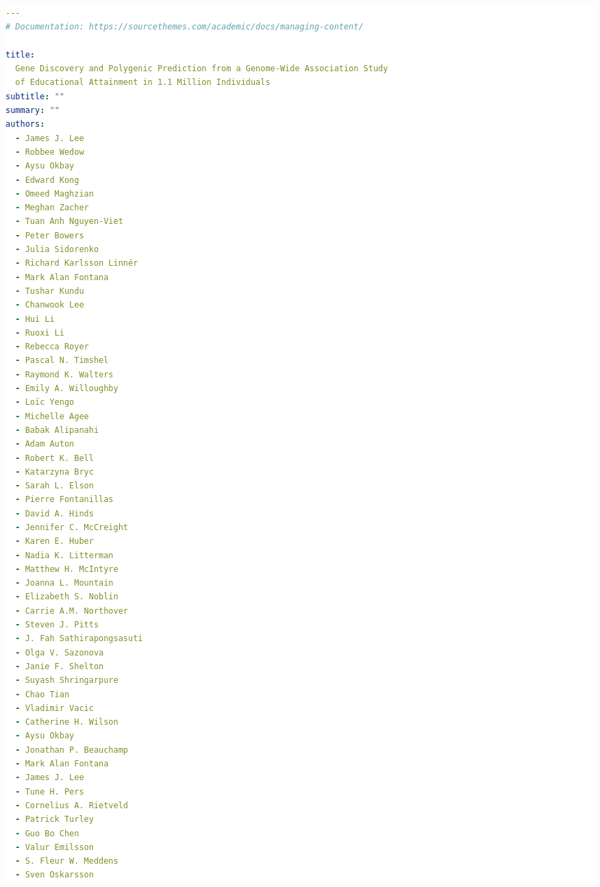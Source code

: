 ```yaml
---
# Documentation: https://sourcethemes.com/academic/docs/managing-content/

title:
  Gene Discovery and Polygenic Prediction from a Genome-Wide Association Study
  of Educational Attainment in 1.1 Million Individuals
subtitle: ""
summary: ""
authors:
  - James J. Lee
  - Robbee Wedow
  - Aysu Okbay
  - Edward Kong
  - Omeed Maghzian
  - Meghan Zacher
  - Tuan Anh Nguyen-Viet
  - Peter Bowers
  - Julia Sidorenko
  - Richard Karlsson Linnér
  - Mark Alan Fontana
  - Tushar Kundu
  - Chanwook Lee
  - Hui Li
  - Ruoxi Li
  - Rebecca Royer
  - Pascal N. Timshel
  - Raymond K. Walters
  - Emily A. Willoughby
  - Loïc Yengo
  - Michelle Agee
  - Babak Alipanahi
  - Adam Auton
  - Robert K. Bell
  - Katarzyna Bryc
  - Sarah L. Elson
  - Pierre Fontanillas
  - David A. Hinds
  - Jennifer C. McCreight
  - Karen E. Huber
  - Nadia K. Litterman
  - Matthew H. McIntyre
  - Joanna L. Mountain
  - Elizabeth S. Noblin
  - Carrie A.M. Northover
  - Steven J. Pitts
  - J. Fah Sathirapongsasuti
  - Olga V. Sazonova
  - Janie F. Shelton
  - Suyash Shringarpure
  - Chao Tian
  - Vladimir Vacic
  - Catherine H. Wilson
  - Aysu Okbay
  - Jonathan P. Beauchamp
  - Mark Alan Fontana
  - James J. Lee
  - Tune H. Pers
  - Cornelius A. Rietveld
  - Patrick Turley
  - Guo Bo Chen
  - Valur Emilsson
  - S. Fleur W. Meddens
  - Sven Oskarsson
```